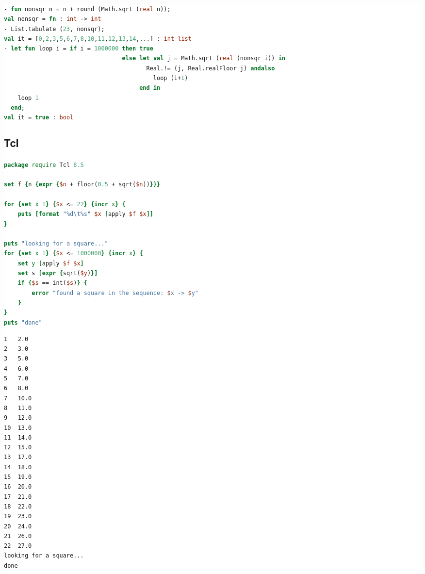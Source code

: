 
```sml
- fun nonsqr n = n + round (Math.sqrt (real n));
val nonsqr = fn : int -> int
- List.tabulate (23, nonsqr);
val it = [0,2,3,5,6,7,8,10,11,12,13,14,...] : int list
- let fun loop i = if i = 1000000 then true
                                  else let val j = Math.sqrt (real (nonsqr i)) in
                                         Real.!= (j, Real.realFloor j) andalso
                                           loop (i+1)
                                       end in
    loop 1
  end;
val it = true : bool
```



## Tcl


```tcl
package require Tcl 8.5

set f {n {expr {$n + floor(0.5 + sqrt($n))}}}

for {set x 1} {$x <= 22} {incr x} {
    puts [format "%d\t%s" $x [apply $f $x]]
}

puts "looking for a square..."
for {set x 1} {$x <= 1000000} {incr x} {
    set y [apply $f $x]
    set s [expr {sqrt($y)}]
    if {$s == int($s)} {
        error "found a square in the sequence: $x -> $y"
    }
}
puts "done"
```

```txt
1	2.0
2	3.0
3	5.0
4	6.0
5	7.0
6	8.0
7	10.0
8	11.0
9	12.0
10	13.0
11	14.0
12	15.0
13	17.0
14	18.0
15	19.0
16	20.0
17	21.0
18	22.0
19	23.0
20	24.0
21	26.0
22	27.0
looking for a square...
done
```
